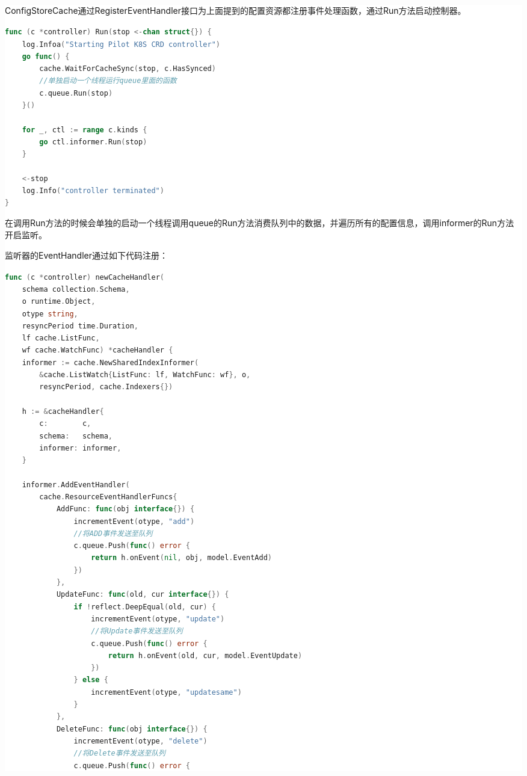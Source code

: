 ConfigStoreCache通过RegisterEventHandler接口为上面提到的配置资源都注册事件处理函数，通过Run方法启动控制器。

```go
func (c *controller) Run(stop <-chan struct{}) {
	log.Infoa("Starting Pilot K8S CRD controller")
	go func() {
		cache.WaitForCacheSync(stop, c.HasSynced)
		//单独启动一个线程运行queue里面的函数
		c.queue.Run(stop)
	}()

	for _, ctl := range c.kinds {
		go ctl.informer.Run(stop)
	}

	<-stop
	log.Info("controller terminated")
}
```

在调用Run方法的时候会单独的启动一个线程调用queue的Run方法消费队列中的数据，并遍历所有的配置信息，调用informer的Run方法开启监听。

监听器的EventHandler通过如下代码注册：

```go
func (c *controller) newCacheHandler(
	schema collection.Schema,
	o runtime.Object,
	otype string,
	resyncPeriod time.Duration,
	lf cache.ListFunc,
	wf cache.WatchFunc) *cacheHandler { 
	informer := cache.NewSharedIndexInformer(
		&cache.ListWatch{ListFunc: lf, WatchFunc: wf}, o,
		resyncPeriod, cache.Indexers{})

	h := &cacheHandler{
		c:        c,
		schema:   schema,
		informer: informer,
	}

	informer.AddEventHandler(
		cache.ResourceEventHandlerFuncs{ 
			AddFunc: func(obj interface{}) {
				incrementEvent(otype, "add")
				//将ADD事件发送至队列
				c.queue.Push(func() error {
					return h.onEvent(nil, obj, model.EventAdd)
				})
			},
			UpdateFunc: func(old, cur interface{}) {
				if !reflect.DeepEqual(old, cur) {
					incrementEvent(otype, "update")
					//将Update事件发送至队列
					c.queue.Push(func() error {
						return h.onEvent(old, cur, model.EventUpdate)
					})
				} else {
					incrementEvent(otype, "updatesame")
				}
			},
			DeleteFunc: func(obj interface{}) {
				incrementEvent(otype, "delete")
				//将Delete事件发送至队列
				c.queue.Push(func() error {
```